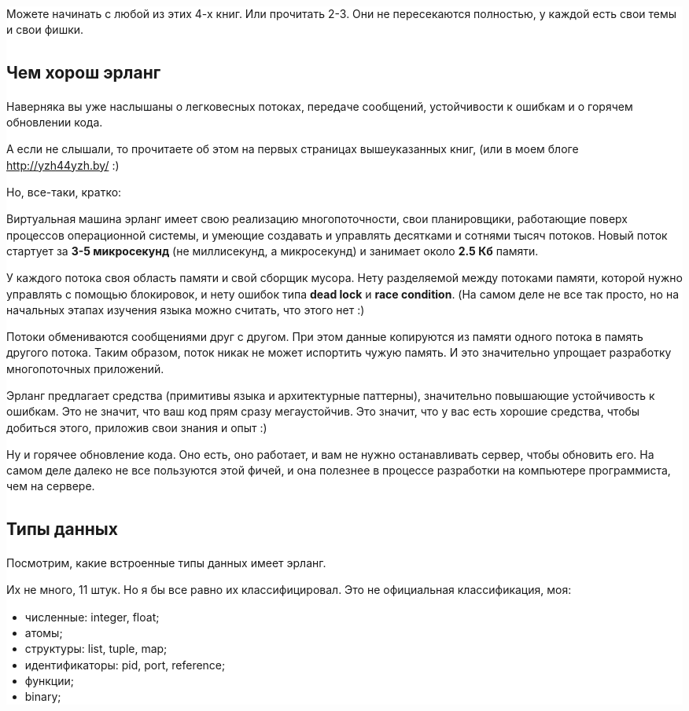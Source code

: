 Можете начинать с любой из этих 4-х книг. Или прочитать 2-3. Они не пересекаются полностью,
у каждой есть свои темы и свои фишки.


## Чем хорош эрланг

Наверняка вы уже наслышаны о легковесных потоках, передаче сообщений,
устойчивости к ошибкам и о горячем обновлении кода.

А если не слышали, то прочитаете об этом на первых страницах вышеуказанных книг,
(или в моем блоге http://yzh44yzh.by/ :)

Но, все-таки, кратко:

Виртуальная машина эрланг имеет свою реализацию многопоточности, свои
планировщики, работающие поверх процессов операционной системы, и
умеющие создавать и управлять десятками и сотнями тысяч потоков.
Новый поток стартует за **3-5 микросекунд** (не миллисекунд, а микросекунд)
и занимает около **2.5 Кб** памяти.

У каждого потока своя область памяти и свой сборщик мусора.  Нету
разделяемой между потоками памяти, которой нужно управлять с помощью
блокировок, и нету ошибок типа **dead lock** и **race condition**.
(На самом деле не все так просто, но на начальных этапах изучения языка
можно считать, что этого нет :)

Потоки обмениваются сообщениями друг с другом. При этом данные копируются
из памяти одного потока в память другого потока. Таким образом, поток никак
не может испортить чужую память. И это значительно упрощает разработку
многопоточных приложений.

Эрланг предлагает средства (примитивы языка и архитектурные паттерны),
значительно повышающие устойчивость к ошибкам. Это не значит, что ваш код
прям сразу мегаустойчив. Это значит, что у вас есть хорошие средства, чтобы
добиться этого, приложив свои знания и опыт :)

Ну и горячее обновление кода. Оно есть, оно работает, и вам не нужно
останавливать сервер, чтобы обновить его. На самом деле далеко не все
пользуются этой фичей, и она полезнее в процессе разработки на компьютере
программиста, чем на сервере.


## Типы данных

Посмотрим, какие встроенные типы данных имеет эрланг.

Их не много, 11 штук. Но я бы все равно их классифицировал.
Это не официальная классификация, моя:

 - численные: integer, float;
 - атомы;
 - структуры: list, tuple, map;
 - идентификаторы: pid, port, reference;
 - функции;
 - binary;

